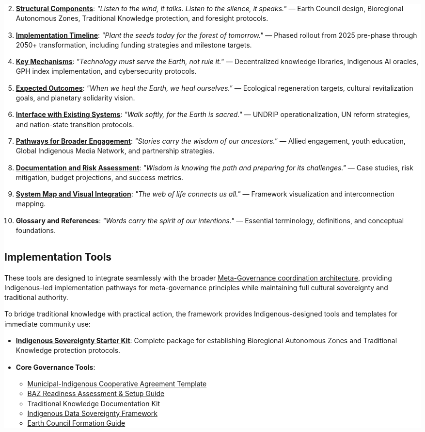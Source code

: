 2. **[Structural Components](/frameworks/indigenous-governance-and-traditional-knowledge#structural-components)**: *"Listen to the wind, it talks. Listen to the silence, it speaks."* — Earth Council design, Bioregional Autonomous Zones, Traditional Knowledge protection, and foresight protocols.

3. **[Implementation Timeline](/frameworks/indigenous-governance-and-traditional-knowledge#implementation-timeline)**: *"Plant the seeds today for the forest of tomorrow."* — Phased rollout from 2025 pre-phase through 2050+ transformation, including funding strategies and milestone targets.

4. **[Key Mechanisms](/frameworks/indigenous-governance-and-traditional-knowledge#key-mechanisms)**: *"Technology must serve the Earth, not rule it."* — Decentralized knowledge libraries, Indigenous AI oracles, GPH index implementation, and cybersecurity protocols.

5. **[Expected Outcomes](/frameworks/indigenous-governance-and-traditional-knowledge#expected-outcomes)**: *"When we heal the Earth, we heal ourselves."* — Ecological regeneration targets, cultural revitalization goals, and planetary solidarity vision.

6. **[Interface with Existing Systems](/frameworks/indigenous-governance-and-traditional-knowledge#interface-existing-systems)**: *"Walk softly, for the Earth is sacred."* — UNDRIP operationalization, UN reform strategies, and nation-state transition protocols.

7. **[Pathways for Broader Engagement](/frameworks/indigenous-governance-and-traditional-knowledge#pathways-broader-engagement)**: *"Stories carry the wisdom of our ancestors."* — Allied engagement, youth education, Global Indigenous Media Network, and partnership strategies.

8. **[Documentation and Risk Assessment](/frameworks/indigenous-governance-and-traditional-knowledge#documentation-risk-assessment)**: *"Wisdom is knowing the path and preparing for its challenges."* — Case studies, risk mitigation, budget projections, and success metrics.

9. **[System Map and Visual Integration](/frameworks/indigenous-governance-and-traditional-knowledge#system-map-visual)**: *"The web of life connects us all."* — Framework visualization and interconnection mapping.

10. **[Glossary and References](/frameworks/indigenous-governance-and-traditional-knowledge#glossary-references)**: *"Words carry the spirit of our intentions."* — Essential terminology, definitions, and conceptual foundations.

## <a id="implementation-tools"></a>Implementation Tools

These tools are designed to integrate seamlessly with the broader [Meta-Governance coordination architecture](/frameworks/meta-governance), providing Indigenous-led implementation pathways for meta-governance principles while maintaining full cultural sovereignty and traditional authority.

To bridge traditional knowledge with practical action, the framework provides Indigenous-designed tools and templates for immediate community use:

- **[Indigenous Sovereignty Starter Kit](/frameworks/tools/indigenous-governance-and-traditional-knowledge/indigenous-sovereignty-starter-kit-en.zip)**: Complete package for establishing Bioregional Autonomous Zones and Traditional Knowledge protection protocols.

- **Core Governance Tools**:
  - [Municipal-Indigenous Cooperative Agreement Template](/frameworks/tools/indigenous-governance-and-traditional-knowledge/municipal-indigenous-agreement-en.pdf)
  - [BAZ Readiness Assessment & Setup Guide](/frameworks/tools/indigenous-governance-and-traditional-knowledge/baz-readiness-assessment-en.pdf)
  - [Traditional Knowledge Documentation Kit](/frameworks/tools/indigenous-governance-and-traditional-knowledge/tek-documentation-kit-en.pdf)
  - [Indigenous Data Sovereignty Framework](/frameworks/tools/indigenous-governance-and-traditional-knowledge/indigenous-data-sovereignty-framework-en.pdf)
  - [Earth Council Formation Guide](/frameworks/tools/indigenous-governance-and-traditional-knowledge/earth-council-formation-guide-en.pdf)
